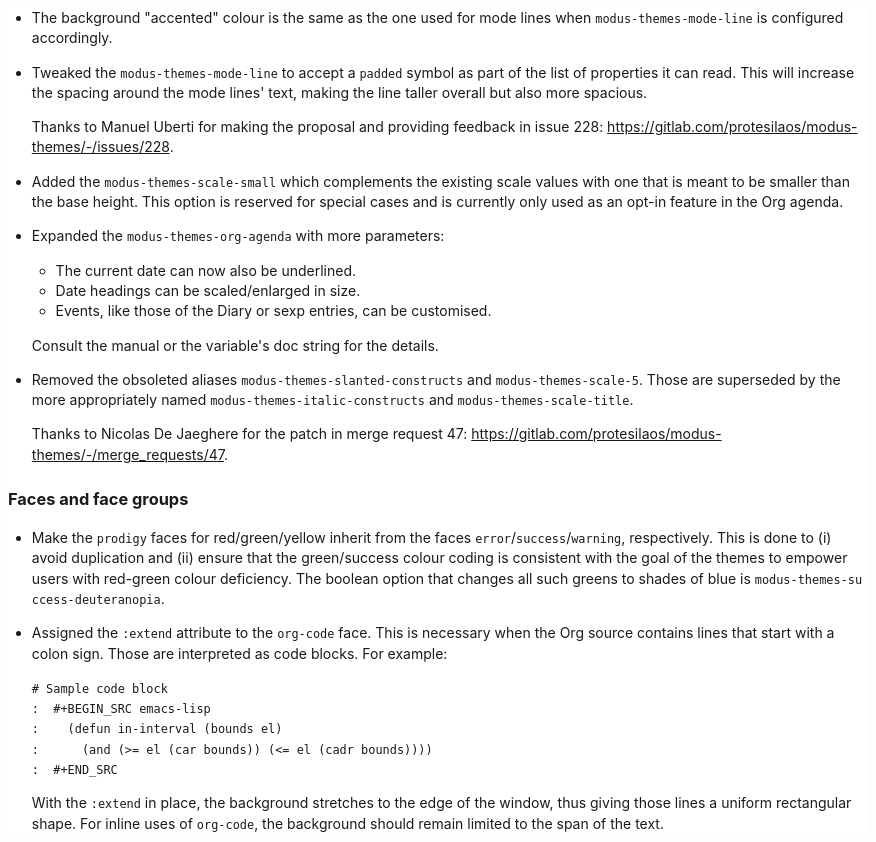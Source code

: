   - The background "accented" colour is the same as the one used for
    mode lines when `modus-themes-mode-line` is configured accordingly.

+ Tweaked the `modus-themes-mode-line` to accept a `padded` symbol as
  part of the list of properties it can read.  This will increase the
  spacing around the mode lines' text, making the line taller overall
  but also more spacious.

  Thanks to Manuel Uberti for making the proposal and providing feedback
  in issue 228: <https://gitlab.com/protesilaos/modus-themes/-/issues/228>.

+ Added the `modus-themes-scale-small` which complements the existing
  scale values with one that is meant to be smaller than the base
  height.  This option is reserved for special cases and is currently
  only used as an opt-in feature in the Org agenda.

+ Expanded the `modus-themes-org-agenda` with more parameters:

  - The current date can now also be underlined.
  - Date headings can be scaled/enlarged in size.
  - Events, like those of the Diary or sexp entries, can be customised.

  Consult the manual or the variable's doc string for the details.

+ Removed the obsoleted aliases `modus-themes-slanted-constructs` and
  `modus-themes-scale-5`.  Those are superseded by the more
  appropriately named `modus-themes-italic-constructs` and
  `modus-themes-scale-title`.

  Thanks to Nicolas De Jaeghere for the patch in merge request 47:
  <https://gitlab.com/protesilaos/modus-themes/-/merge_requests/47>.


### Faces and face groups

+ Make the `prodigy` faces for red/green/yellow inherit from the faces
  `error`/`success`/`warning`, respectively.  This is done to (i) avoid
  duplication and (ii) ensure that the green/success colour coding is
  consistent with the goal of the themes to empower users with red-green
  colour deficiency.  The boolean option that changes all such greens to
  shades of blue is `modus-themes-success-deuteranopia`.

+ Assigned the `:extend` attribute to the `org-code` face.  This is
  necessary when the Org source contains lines that start with a colon
  sign.  Those are interpreted as code blocks.  For example:

      # Sample code block
      :  #+BEGIN_SRC emacs-lisp
      :    (defun in-interval (bounds el)
      :      (and (>= el (car bounds)) (<= el (cadr bounds))))
      :  #+END_SRC

  With the `:extend` in place, the background stretches to the edge of
  the window, thus giving those lines a uniform rectangular shape.  For
  inline uses of `org-code`, the background should remain limited to the
  span of the text.
